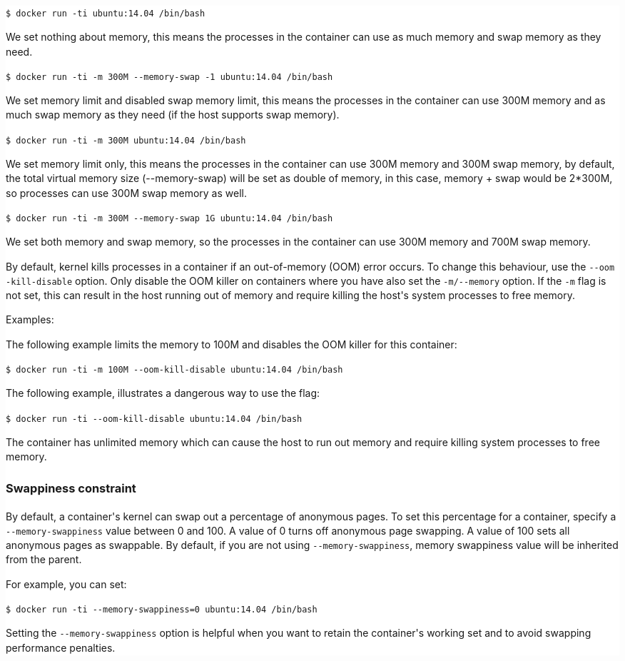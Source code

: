     $ docker run -ti ubuntu:14.04 /bin/bash

We set nothing about memory, this means the processes in the container can use
as much memory and swap memory as they need.

    $ docker run -ti -m 300M --memory-swap -1 ubuntu:14.04 /bin/bash

We set memory limit and disabled swap memory limit, this means the processes in
the container can use 300M memory and as much swap memory as they need (if the
host supports swap memory).

    $ docker run -ti -m 300M ubuntu:14.04 /bin/bash

We set memory limit only, this means the processes in the container can use
300M memory and 300M swap memory, by default, the total virtual memory size
(--memory-swap) will be set as double of memory, in this case, memory + swap
would be 2*300M, so processes can use 300M swap memory as well.

    $ docker run -ti -m 300M --memory-swap 1G ubuntu:14.04 /bin/bash

We set both memory and swap memory, so the processes in the container can use
300M memory and 700M swap memory.

By default, kernel kills processes in a container if an out-of-memory (OOM)
error occurs. To change this behaviour, use the `--oom-kill-disable` option.
Only disable the OOM killer on containers where you have also set the
`-m/--memory` option. If the `-m` flag is not set, this can result in the host
running out of memory and require killing the host's system processes to free
memory.

Examples:

The following example limits the memory to 100M and disables the OOM killer for
this container:

    $ docker run -ti -m 100M --oom-kill-disable ubuntu:14.04 /bin/bash

The following example, illustrates a dangerous way to use the flag:

    $ docker run -ti --oom-kill-disable ubuntu:14.04 /bin/bash

The container has unlimited memory which can cause the host to run out memory
and require killing system processes to free memory.

### Swappiness constraint

By default, a container's kernel can swap out a percentage of anonymous pages.
To set this percentage for a container, specify a `--memory-swappiness` value
between 0 and 100. A value of 0 turns off anonymous page swapping. A value of
100 sets all anonymous pages as swappable. By default, if you are not using
`--memory-swappiness`, memory swappiness value will be inherited from the parent.

For example, you can set:

    $ docker run -ti --memory-swappiness=0 ubuntu:14.04 /bin/bash

Setting the `--memory-swappiness` option is helpful when you want to retain the
container's working set and to avoid swapping performance penalties.
